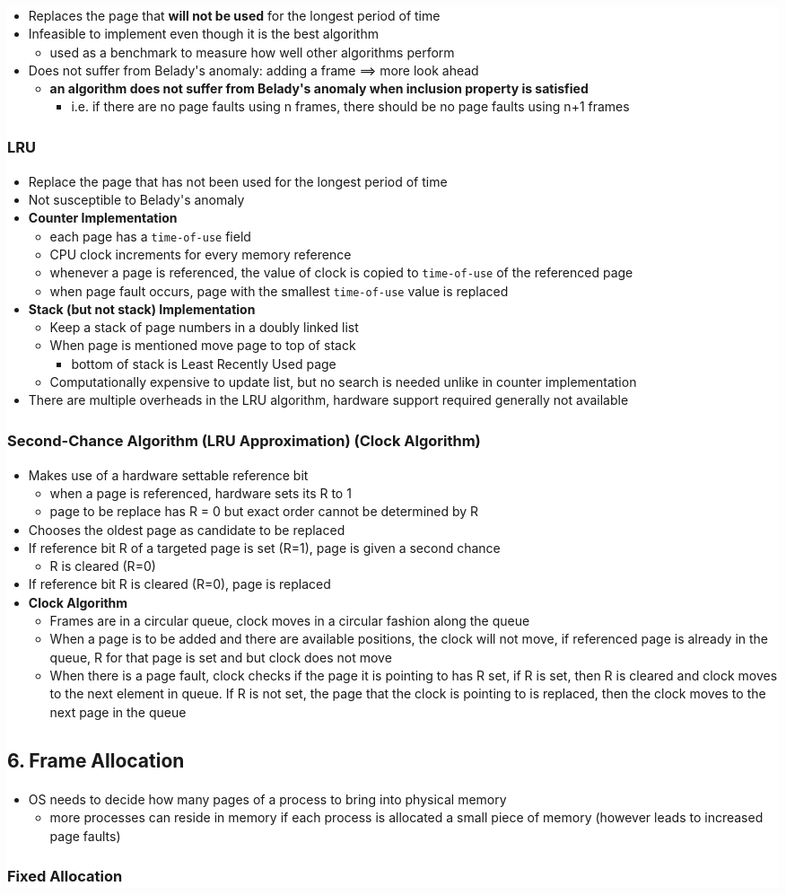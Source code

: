 - Replaces the page that **will not be used** for the longest period of time
- Infeasible to implement even though it is the best algorithm
    - used as a benchmark to measure how well other algorithms perform
- Does not suffer from Belady's anomaly: adding a frame $\implies$ more look ahead
    - **an algorithm does not suffer from Belady's anomaly when inclusion property is satisfied**
        - i.e. if there are no page faults using n frames, there should be no page faults using n+1 frames

### LRU

- Replace the page that has not been used for the longest period of time
- Not susceptible to Belady's anomaly
- **Counter Implementation**
    - each page has a `time-of-use` field
    - CPU clock increments for every memory reference
    - whenever a page is referenced, the value of clock is copied to `time-of-use` of the referenced page
    - when page fault occurs, page with the smallest `time-of-use` value is replaced
- **Stack (but not stack) Implementation**
    - Keep a stack of page numbers in a doubly linked list
    - When page is mentioned move page to top of stack
        - bottom of stack is Least Recently Used page
    - Computationally expensive to update list, but no search is needed unlike in counter implementation
- There are multiple overheads in the LRU algorithm, hardware support required generally not available

### Second-Chance Algorithm (LRU Approximation) (Clock Algorithm)

- Makes use of a hardware settable reference bit
    - when a page is referenced, hardware sets its R to 1
    - page to be replace has R = 0 but exact order cannot be determined by R
- Chooses the oldest page as candidate to be replaced
- If reference bit R of a targeted page is set (R=1), page is given a second chance
    - R is cleared (R=0)
- If reference bit R is cleared (R=0), page is replaced
- **Clock Algorithm**
    - Frames are in a circular queue, clock moves in a circular fashion along the queue
    - When a page is to be added and there are available positions, the clock will not move, if referenced page is already in the queue, R for that page is set and but clock does not move
    - When there is a page fault, clock checks if the page it is pointing to has R set, if R is set, then R is cleared and clock moves to the next element in queue. If R is not set, the page that the clock is pointing to is replaced, then the clock moves to the next page in the queue

## 6\. Frame Allocation

- OS needs to decide how many pages of a process to bring into physical memory
    - more processes can reside in memory if each process is allocated a small piece of memory (however leads to increased page faults)

### Fixed Allocation
